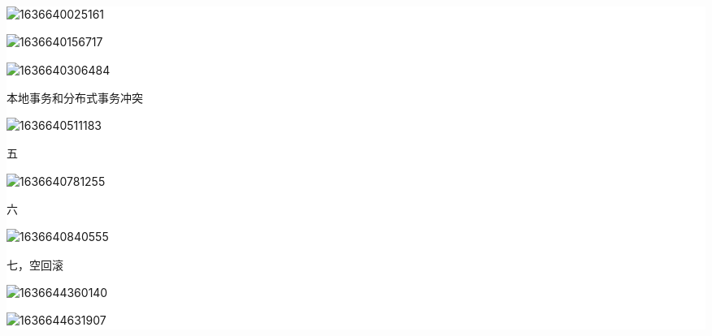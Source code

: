 



![1636640025161](C:\Users\xlp\AppData\Roaming\Typora\typora-user-images\1636640025161.png)

![1636640156717](C:\Users\xlp\AppData\Roaming\Typora\typora-user-images\1636640156717.png)

![1636640306484](C:\Users\xlp\AppData\Roaming\Typora\typora-user-images\1636640306484.png)



本地事务和分布式事务冲突

![1636640511183](C:\Users\xlp\AppData\Roaming\Typora\typora-user-images\1636640511183.png)



五

![1636640781255](C:\Users\xlp\AppData\Roaming\Typora\typora-user-images\1636640781255.png)

六

![1636640840555](C:\Users\xlp\AppData\Roaming\Typora\typora-user-images\1636640840555.png)

七，空回滚

![1636644360140](C:\Users\xlp\AppData\Roaming\Typora\typora-user-images\1636644360140.png)

![1636644631907](C:\Users\xlp\AppData\Roaming\Typora\typora-user-images\1636644631907.png)



